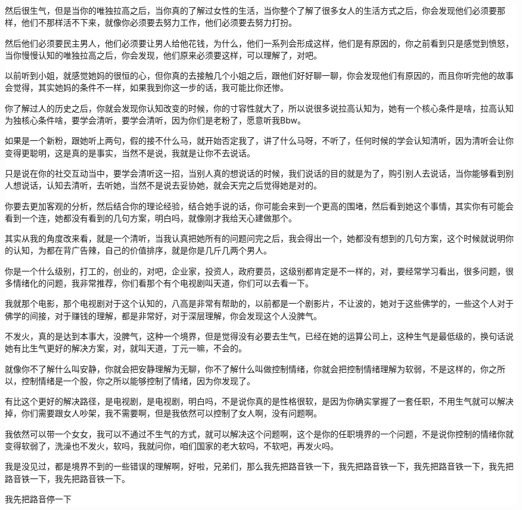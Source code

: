 然后很生气，但是当你的唯独拉高之后，当你真的了解过女性的生活，当你整个了解了很多女人的生活方式之后，你会发现他们必须要那样，他们不那样活不下来，就像你必须要去努力工作，他们必须要去努力打扮。

然后他们必须要民主男人，他们必须要让男人给他花钱，为什么，他们一系列会形成这样，他们是有原因的，你之前看到只是感觉到愤怒，当你慢慢认知的唯独拉高之后，你会发现，他们原来必须要这样，可以理解了，对吧。

以前听到小姐，就感觉她妈的很恒的心，但你真的去接触几个小姐之后，跟他们好好聊一聊，你会发现他们有原因的，而且你听完他的故事会觉得，其实她妈的条件不一样，如果我到你这一步的话，我可能比你还惨。

你了解过人的历史之后，你就会发现你认知改变的时候，你的寸容性就大了，所以说很多说拉高认知为，她有一个核心条件是啥，拉高认知为独核心条件啥，要学会清听，要学会清听，因为你们是老粉了，愿意听我Bbw。

如果是一个新粉，跟她听上两句，假的接不什么马，就开始否定我了，讲了什么马呀，不听了，任何时候的学会认知清听，因为清听会让你变得更聪明，这是真的是事实，当然不是说，我就是让你不去说话。

只是说在你的社交互动当中，要学会清听这一招，当别人真的想说话的时候，我们说话的目的就是为了，购引别人去说话，当你能够看到别人想说话，认知去清听，去听她，当然不是说去妥协她，就会天完之后觉得她是对的。

你要去更加客观的分析，然后结合你的理论经验，结合她手说的话，你可能会来到一个更高的围堵，然后看到她这个事情，其实你有可能会看到一个连，她都没有看到的几句方案，明白吗，就像刚才我给天心建做那个。

其实从我的角度改来看，就是一个清听，当我认真把她所有的问题问完之后，我会得出一个，她都没有想到的几句方案，这个时候就说明你的认知，为都在背广告辣，自己的价值排序，就是你是几斤几两个男人。

你是一个什么级别，打工的，创业的，对吧，企业家，投资人，政府要员，这级别都肯定是不一样的，对，要经常学习看出，很多问题，很多情绪化的问题，我非常推荐，你们看那个有个电视剧叫天道，你们可以去看一下。

我就那个电影，那个电视剧对于这个认知的，八高是非常有帮助的，以前都是一个剧影片，不让波的，她对于这些佛学的，一些这个人对于佛学的间接，对于赚钱的理解，都是非常好，对于深层理解，你会发现这个人没脾气。

不发火，真的是达到本事大，没脾气，这种一个境界，但是觉得没有必要去生气，已经在她的运算公司上，这种生气是最低级的，换句话说她有比生气更好的解决方案，对，就叫天道，丁元一嘛，不会的。

就像你不了解什么叫安静，你就会把安静理解为无聊，你不了解什么叫做控制情绪，你就会把控制情绪理解为软弱，不是这样的，你之所以，控制情绪是一个股，你之所以能够控制了情绪，因为你发现了。

有比这个更好的解决路径，是电视剧，是电视剧，明白吗，不是说你真的是性格很软，是因为你确实掌握了一套任职，不用生气就可以解决掉，你们需要跟女人吵架，我不需要啊，但是我依然可以控制了女人啊，没有问题啊。

我依然可以带一个女女，我可以不通过不生气的方式，就可以解决这个问题啊，这个是你的任职境界的一个问题，不是说你控制的情绪你就变得软弱了，洗澡也不发火，软吗，我就问你，咱们国家的老大软吗，不软吧，再发火吗。

我是没见过，都是境界不到的一些错误的理解啊，好啦，兄弟们，那么我先把路音铁一下，我先把路音铁一下，我先把路音铁一下，我先把路音铁一下，我先把路音铁一下。

我先把路音停一下